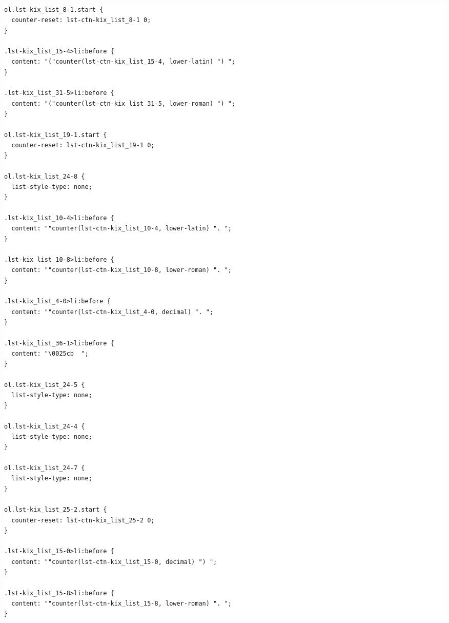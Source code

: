     ol.lst-kix_list_8-1.start {
      counter-reset: lst-ctn-kix_list_8-1 0;
    }

    .lst-kix_list_15-4>li:before {
      content: "("counter(lst-ctn-kix_list_15-4, lower-latin) ") ";
    }

    .lst-kix_list_31-5>li:before {
      content: "("counter(lst-ctn-kix_list_31-5, lower-roman) ") ";
    }

    ol.lst-kix_list_19-1.start {
      counter-reset: lst-ctn-kix_list_19-1 0;
    }

    ol.lst-kix_list_24-8 {
      list-style-type: none;
    }

    .lst-kix_list_10-4>li:before {
      content: ""counter(lst-ctn-kix_list_10-4, lower-latin) ". ";
    }

    .lst-kix_list_10-8>li:before {
      content: ""counter(lst-ctn-kix_list_10-8, lower-roman) ". ";
    }

    .lst-kix_list_4-0>li:before {
      content: ""counter(lst-ctn-kix_list_4-0, decimal) ". ";
    }

    .lst-kix_list_36-1>li:before {
      content: "\0025cb  ";
    }

    ol.lst-kix_list_24-5 {
      list-style-type: none;
    }

    ol.lst-kix_list_24-4 {
      list-style-type: none;
    }

    ol.lst-kix_list_24-7 {
      list-style-type: none;
    }

    ol.lst-kix_list_25-2.start {
      counter-reset: lst-ctn-kix_list_25-2 0;
    }

    .lst-kix_list_15-0>li:before {
      content: ""counter(lst-ctn-kix_list_15-0, decimal) ") ";
    }

    .lst-kix_list_15-8>li:before {
      content: ""counter(lst-ctn-kix_list_15-8, lower-roman) ". ";
    }
